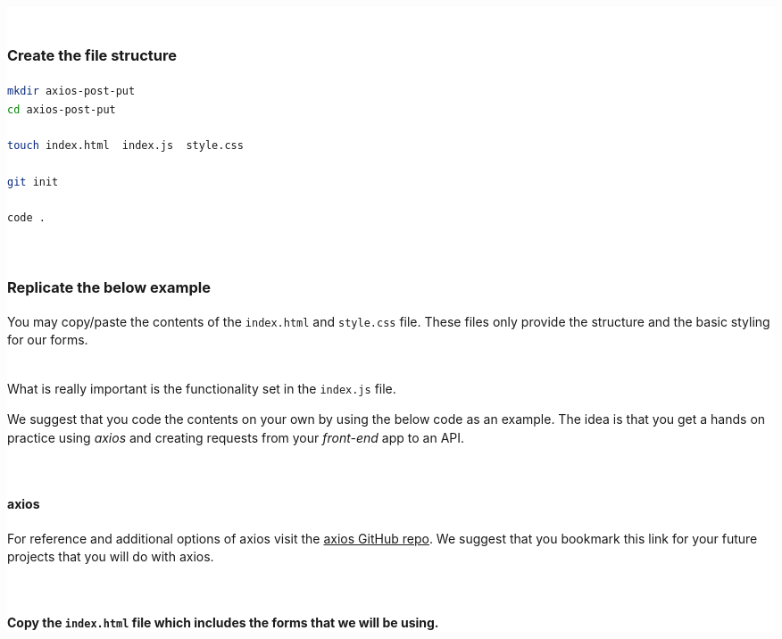 



<br>







### Create the file structure

```bash
mkdir axios-post-put
cd axios-post-put

touch index.html  index.js  style.css

git init

code .
```



<br>





### Replicate the below example



You may copy/paste the contents of the `index.html` and `style.css` file. These files only provide the structure and the basic styling for our forms.



<br> What is really important is the functionality set in the `index.js` file. 

We suggest that you code the contents on your own by using the below code as an example. The idea is that you get a hands on practice using *axios* and creating requests from your *front-end* app to an API.



<br>



#### axios

For reference and additional options of axios visit the [axios GitHub repo](https://github.com/axios/axios). We suggest that you bookmark this link for your future projects that you will do with axios.



<br> 



#### Copy the `index.html` file which includes the forms that we will be using.
